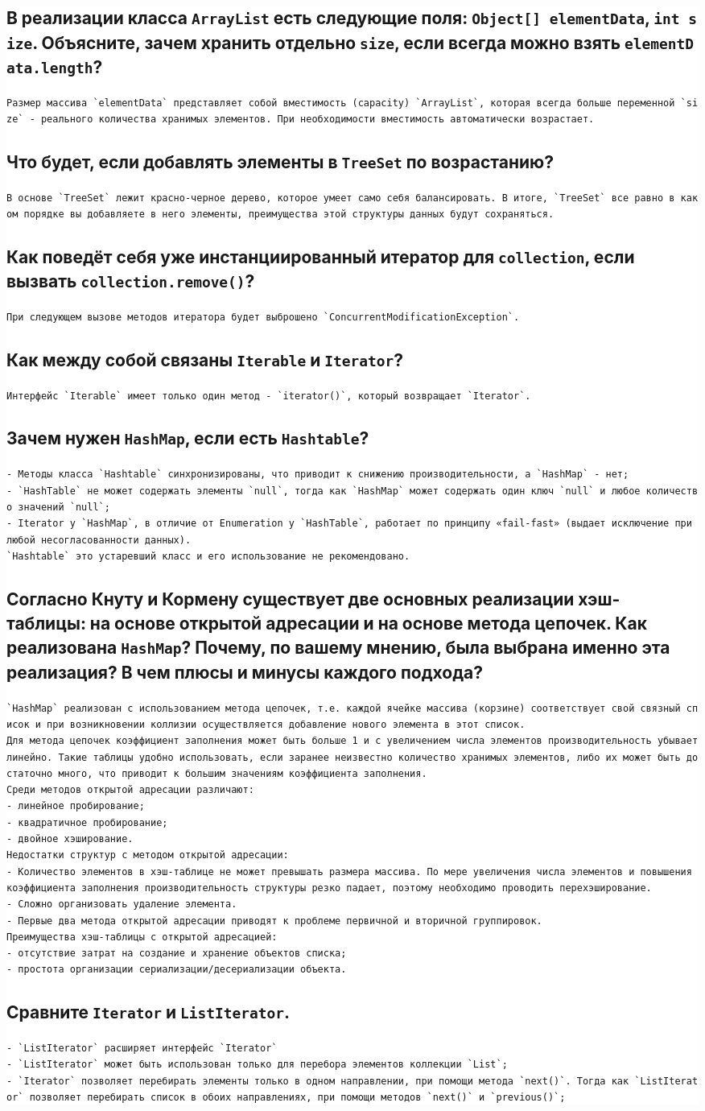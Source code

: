 ## 	В реализации класса `ArrayList` есть следующие поля: `Object[] elementData`, `int size`. Объясните, зачем хранить отдельно `size`, если всегда можно взять `elementData.length`?
	Размер массива `elementData` представляет собой вместимость (capacity) `ArrayList`, которая всегда больше переменной `size` - реального количества хранимых элементов. При необходимости вместимость автоматически возрастает.
## 	Что будет, если добавлять элементы в `TreeSet` по возрастанию?
	В основе `TreeSet` лежит красно-черное дерево, которое умеет само себя балансировать. В итоге, `TreeSet` все равно в каком порядке вы добавляете в него элементы, преимущества этой структуры данных будут сохраняться.
## 	Как поведёт себя уже инстанциированный итератор для `collection`, если вызвать `collection.remove()`?
	При следующем вызове методов итератора будет выброшено `ConcurrentModificationException`.
## 	Как между собой связаны `Iterable` и `Iterator`?
	Интерфейс `Iterable` имеет только один метод - `iterator()`, который возвращает `Iterator`.
## 	Зачем нужен `HashMap`, если есть `Hashtable`?
	- Методы класса `Hashtable` синхронизированы, что приводит к снижению производительности, а `HashMap` - нет;
	- `HashTable` не может содержать элементы `null`, тогда как `HashMap` может содержать один ключ `null` и любое количество значений `null`;
	- Iterator у `HashMap`, в отличие от Enumeration у `HashTable`, работает по принципу «fail-fast» (выдает исключение при любой несогласованности данных).
	`Hashtable` это устаревший класс и его использование не рекомендовано.
## 	Согласно Кнуту и Кормену существует две основных реализации хэш-таблицы: на основе открытой адресации и на основе метода цепочек. Как реализована `HashMap`? Почему, по вашему мнению, была выбрана именно эта реализация? В чем плюсы и минусы каждого подхода?
	`HashMap` реализован с использованием метода цепочек, т.е. каждой ячейке массива (корзине) соответствует свой связный список и при возникновении коллизии осуществляется добавление нового элемента в этот список.
	Для метода цепочек коэффициент заполнения может быть больше 1 и с увеличением числа элементов производительность убывает линейно. Такие таблицы удобно использовать, если заранее неизвестно количество хранимых элементов, либо их может быть достаточно много, что приводит к большим значениям коэффициента заполнения.
	Среди методов открытой адресации различают:
	- линейное пробирование;
	- квадратичное пробирование;
	- двойное хэширование.
	Недостатки структур с методом открытой адресации:
	- Количество элементов в хэш-таблице не может превышать размера массива. По мере увеличения числа элементов и повышения коэффициента заполнения производительность структуры резко падает, поэтому необходимо проводить перехэширование.
	- Сложно организовать удаление элемента.
	- Первые два метода открытой адресации приводят к проблеме первичной и вторичной группировок.
	Преимущества хэш-таблицы с открытой адресацией: 
	- отсутствие затрат на создание и хранение объектов списка; 
	- простота организации сериализации/десериализации объекта.
## 	Сравните `Iterator` и `ListIterator`.
	- `ListIterator` расширяет интерфейс `Iterator`
	- `ListIterator` может быть использован только для перебора элементов коллекции `List`;
	- `Iterator` позволяет перебирать элементы только в одном направлении, при помощи метода `next()`. Тогда как `ListIterator` позволяет перебирать список в обоих направлениях, при помощи методов `next()` и `previous()`;
